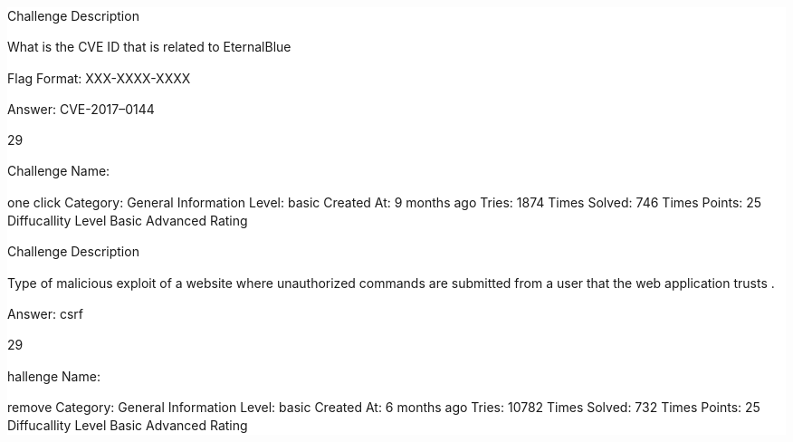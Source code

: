             
Challenge Description

What is the CVE ID that is related to EternalBlue

Flag Format: XXX-XXXX-XXXX

Answer: CVE-2017–0144

29

 Challenge Name:  

one click
Category:
General Information
Level:
basic
Created At:
9 months ago
Tries:
1874 Times
Solved:
746 Times
Points:
25
Diffucallity Level
Basic Advanced
Rating
   
            
Challenge Description

Type of malicious exploit of a website where unauthorized commands are submitted from a user that the web application trusts .

Answer: csrf


29

hallenge Name:  

remove
Category:
General Information
Level:
basic
Created At:
6 months ago
Tries:
10782 Times
Solved:
732 Times
Points:
25
Diffucallity Level
Basic Advanced
Rating
   
